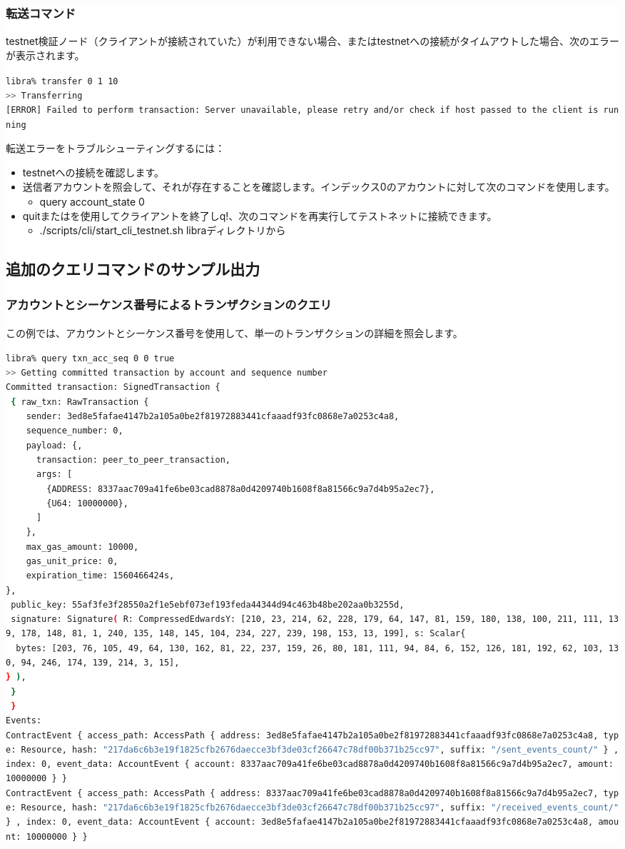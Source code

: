 ### 転送コマンド

testnet検証ノード（クライアントが接続されていた）が利用できない場合、またはtestnetへの接続がタイムアウトした場合、次のエラーが表示されます。

```bash
libra% transfer 0 1 10
>> Transferring
[ERROR] Failed to perform transaction: Server unavailable, please retry and/or check if host passed to the client is running
```

転送エラーをトラブルシューティングするには：

* testnetへの接続を確認します。
* 送信者アカウントを照会して、それが存在することを確認します。インデックス0のアカウントに対して次のコマンドを使用します。
    * query account_state 0
* quitまたはを使用してクライアントを終了しq!、次のコマンドを再実行してテストネットに接続できます。
    * ./scripts/cli/start_cli_testnet.sh libraディレクトリから

## 追加のクエリコマンドのサンプル出力

### アカウントとシーケンス番号によるトランザクションのクエリ

この例では、アカウントとシーケンス番号を使用して、単一のトランザクションの詳細を照会します。

```bash
libra% query txn_acc_seq 0 0 true
>> Getting committed transaction by account and sequence number
Committed transaction: SignedTransaction {
 { raw_txn: RawTransaction {
    sender: 3ed8e5fafae4147b2a105a0be2f81972883441cfaaadf93fc0868e7a0253c4a8,
    sequence_number: 0,
    payload: {,
      transaction: peer_to_peer_transaction,
      args: [
        {ADDRESS: 8337aac709a41fe6be03cad8878a0d4209740b1608f8a81566c9a7d4b95a2ec7},
        {U64: 10000000},
      ]
    },
    max_gas_amount: 10000,
    gas_unit_price: 0,
    expiration_time: 1560466424s,
},
 public_key: 55af3fe3f28550a2f1e5ebf073ef193feda44344d94c463b48be202aa0b3255d,
 signature: Signature( R: CompressedEdwardsY: [210, 23, 214, 62, 228, 179, 64, 147, 81, 159, 180, 138, 100, 211, 111, 139, 178, 148, 81, 1, 240, 135, 148, 145, 104, 234, 227, 239, 198, 153, 13, 199], s: Scalar{
  bytes: [203, 76, 105, 49, 64, 130, 162, 81, 22, 237, 159, 26, 80, 181, 111, 94, 84, 6, 152, 126, 181, 192, 62, 103, 130, 94, 246, 174, 139, 214, 3, 15],
} ),
 }
 }
Events:
ContractEvent { access_path: AccessPath { address: 3ed8e5fafae4147b2a105a0be2f81972883441cfaaadf93fc0868e7a0253c4a8, type: Resource, hash: "217da6c6b3e19f1825cfb2676daecce3bf3de03cf26647c78df00b371b25cc97", suffix: "/sent_events_count/" } , index: 0, event_data: AccountEvent { account: 8337aac709a41fe6be03cad8878a0d4209740b1608f8a81566c9a7d4b95a2ec7, amount: 10000000 } }
ContractEvent { access_path: AccessPath { address: 8337aac709a41fe6be03cad8878a0d4209740b1608f8a81566c9a7d4b95a2ec7, type: Resource, hash: "217da6c6b3e19f1825cfb2676daecce3bf3de03cf26647c78df00b371b25cc97", suffix: "/received_events_count/" } , index: 0, event_data: AccountEvent { account: 3ed8e5fafae4147b2a105a0be2f81972883441cfaaadf93fc0868e7a0253c4a8, amount: 10000000 } }
```
